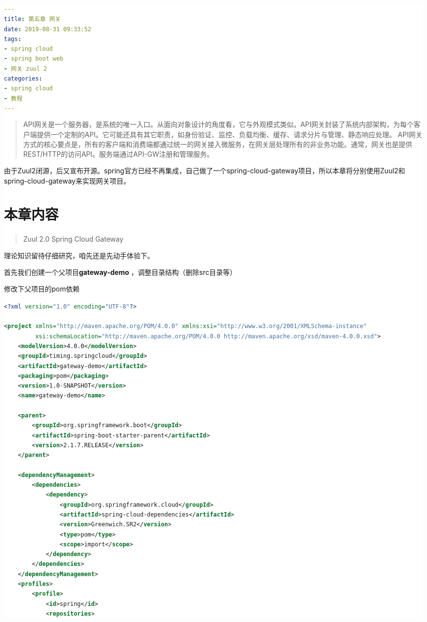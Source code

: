 ```yaml
---
title: 第五章 网关
date: 2019-08-31 09:33:52
tags: 
- spring cloud
- spring boot web
- 网关 zuul 2
categories:
- spring cloud
- 教程
---
```

> API网关是一个服务器，是系统的唯一入口。从面向对象设计的角度看，它与外观模式类似。API网关封装了系统内部架构，为每个客户端提供一个定制的API。它可能还具有其它职责，如身份验证、监控、负载均衡、缓存、请求分片与管理、静态响应处理。
> API网关方式的核心要点是，所有的客户端和消费端都通过统一的网关接入微服务，在网关层处理所有的非业务功能。通常，网关也是提供REST/HTTP的访问API。服务端通过API-GW注册和管理服务。

由于Zuul2闭源，后又宣布开源。spring官方已经不再集成，自己做了一个spring-cloud-gateway项目，所以本章将分别使用Zuul2和spring-cloud-gateway来实现网关项目。

# 本章内容
> Zuul 2.0
> Spring Cloud Gateway

理论知识留待仔细研究，咱先还是先动手体验下。

首先我们创建一个父项目**gateway-demo** ，调整目录结构（删除src目录等）

修改下父项目的pom依赖
``` xml
<?xml version="1.0" encoding="UTF-8"?>

<project xmlns="http://maven.apache.org/POM/4.0.0" xmlns:xsi="http://www.w3.org/2001/XMLSchema-instance"
         xsi:schemaLocation="http://maven.apache.org/POM/4.0.0 http://maven.apache.org/xsd/maven-4.0.0.xsd">
    <modelVersion>4.0.0</modelVersion>
    <groupId>timing.springcloud</groupId>
    <artifactId>gateway-demo</artifactId>
    <packaging>pom</packaging>
    <version>1.0-SNAPSHOT</version>
    <name>gateway-demo</name>

    <parent>
        <groupId>org.springframework.boot</groupId>
        <artifactId>spring-boot-starter-parent</artifactId>
        <version>2.1.7.RELEASE</version>
    </parent>

    <dependencyManagement>
        <dependencies>
            <dependency>
                <groupId>org.springframework.cloud</groupId>
                <artifactId>spring-cloud-dependencies</artifactId>
                <version>Greenwich.SR2</version>
                <type>pom</type>
                <scope>import</scope>
            </dependency>
        </dependencies>
    </dependencyManagement>
    <profiles>
        <profile>
            <id>spring</id>
            <repositories>
```